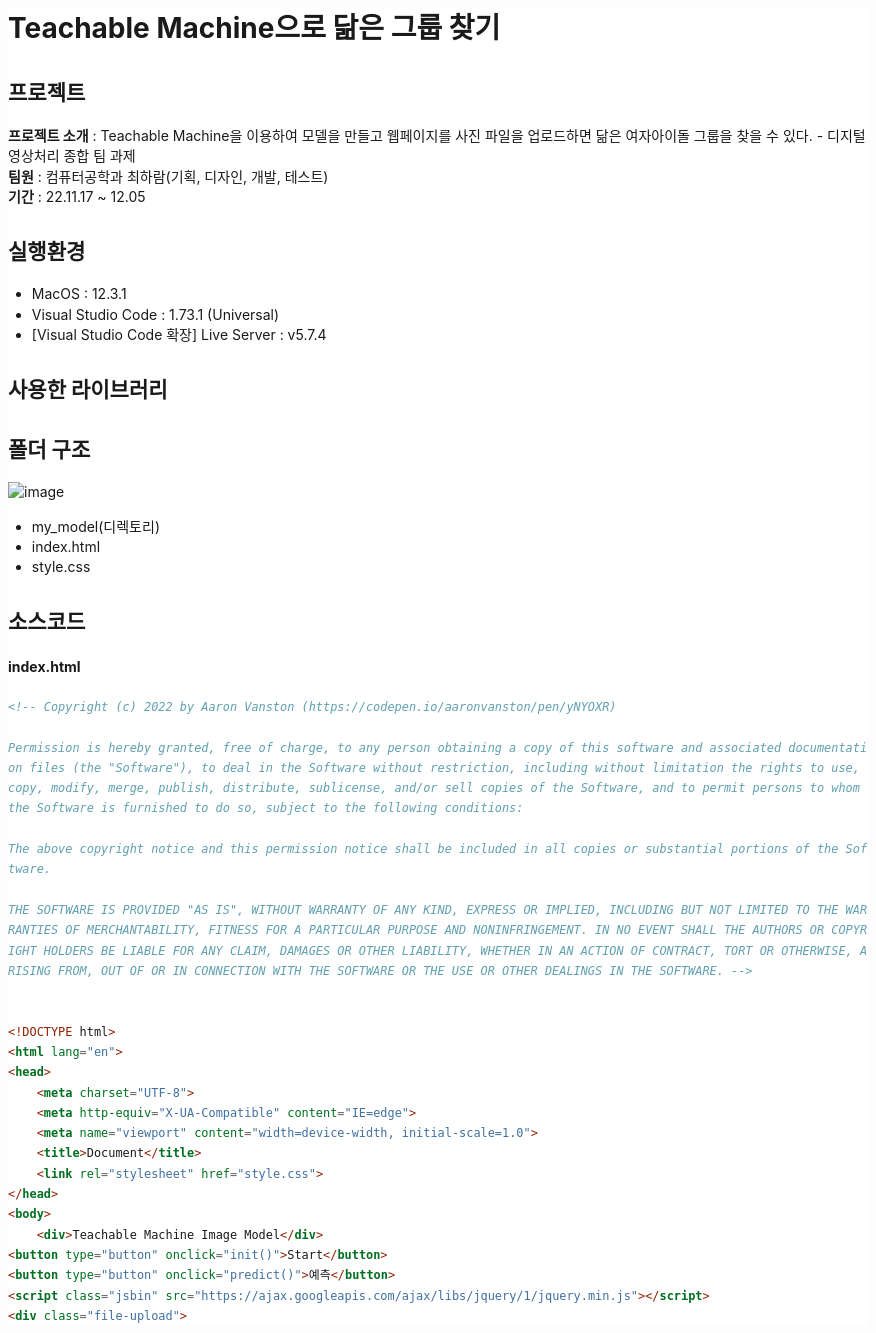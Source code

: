 #  Teachable Machine으로 닮은 그룹 찾기

## 프로젝트 
<b>프로젝트 소개</b> : Teachable Machine을 이용하여 모델을 만들고 웹페이지를  사진 파일을 업로드하면 닮은 여자아이돌 그룹을 찾을 수 있다. - 디지털영상처리 종합 팀 과제<br>
<b>팀원</b> : 컴퓨터공학과 최하람(기획, 디자인, 개발, 테스트)<br>
<b>기간</b> : 22.11.17 ~ 12.05

## 실행환경
- MacOS : 12.3.1
- Visual Studio Code : 1.73.1 (Universal)
- [Visual Studio Code 확장] Live Server : v5.7.4

## 사용한 라이브러리

## 폴더 구조
![image](https://user-images.githubusercontent.com/62204475/205503092-0fb888b5-7631-4842-8783-44e39b4a1049.png)

- my_model(디렉토리)
- index.html
- style.css

## 소스코드
#### index.html
```HTML
<!-- Copyright (c) 2022 by Aaron Vanston (https://codepen.io/aaronvanston/pen/yNYOXR)

Permission is hereby granted, free of charge, to any person obtaining a copy of this software and associated documentation files (the "Software"), to deal in the Software without restriction, including without limitation the rights to use, copy, modify, merge, publish, distribute, sublicense, and/or sell copies of the Software, and to permit persons to whom the Software is furnished to do so, subject to the following conditions:

The above copyright notice and this permission notice shall be included in all copies or substantial portions of the Software.

THE SOFTWARE IS PROVIDED "AS IS", WITHOUT WARRANTY OF ANY KIND, EXPRESS OR IMPLIED, INCLUDING BUT NOT LIMITED TO THE WARRANTIES OF MERCHANTABILITY, FITNESS FOR A PARTICULAR PURPOSE AND NONINFRINGEMENT. IN NO EVENT SHALL THE AUTHORS OR COPYRIGHT HOLDERS BE LIABLE FOR ANY CLAIM, DAMAGES OR OTHER LIABILITY, WHETHER IN AN ACTION OF CONTRACT, TORT OR OTHERWISE, ARISING FROM, OUT OF OR IN CONNECTION WITH THE SOFTWARE OR THE USE OR OTHER DEALINGS IN THE SOFTWARE. -->


<!DOCTYPE html>
<html lang="en">
<head>
    <meta charset="UTF-8">
    <meta http-equiv="X-UA-Compatible" content="IE=edge">
    <meta name="viewport" content="width=device-width, initial-scale=1.0">
    <title>Document</title>
    <link rel="stylesheet" href="style.css">
</head>
<body>
    <div>Teachable Machine Image Model</div>
<button type="button" onclick="init()">Start</button>
<button type="button" onclick="predict()">예측</button>
<script class="jsbin" src="https://ajax.googleapis.com/ajax/libs/jquery/1/jquery.min.js"></script>
<div class="file-upload">
```